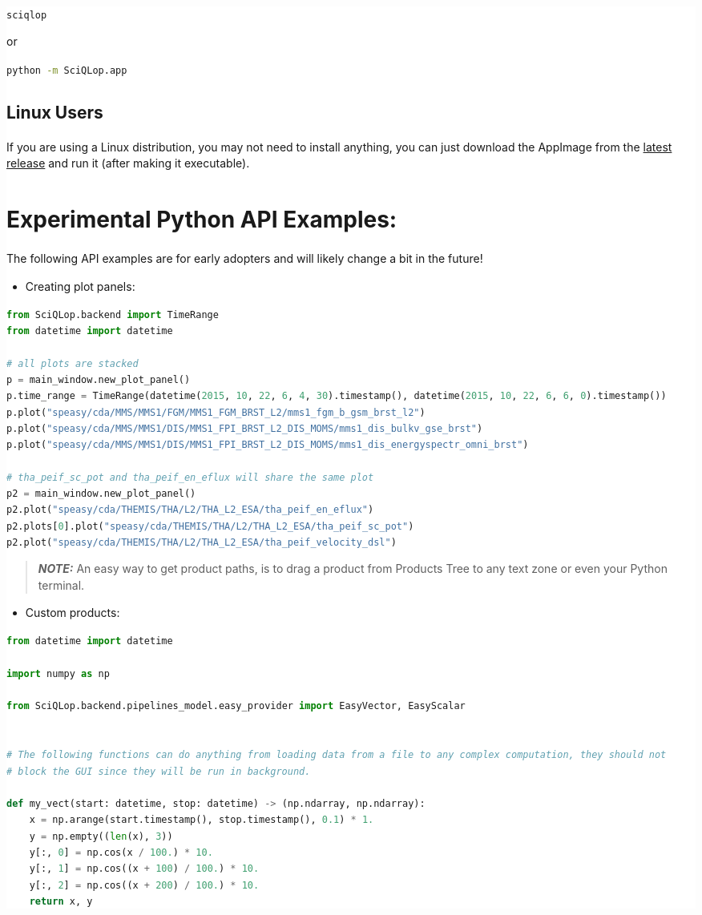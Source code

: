 ```Bash
sciqlop
```

or

```Bash
python -m SciQLop.app
```

## Linux Users

If you are using a Linux distribution, you may not need to install anything, you can just download the AppImage from the
[latest release](https://github.com/SciQLop/SciQLop/releases/latest) and run it (after making it executable).

# Experimental Python API Examples:

The following API examples are for early adopters and will likely change a bit in the future!

- Creating plot panels:

```python
from SciQLop.backend import TimeRange
from datetime import datetime

# all plots are stacked
p = main_window.new_plot_panel()
p.time_range = TimeRange(datetime(2015, 10, 22, 6, 4, 30).timestamp(), datetime(2015, 10, 22, 6, 6, 0).timestamp())
p.plot("speasy/cda/MMS/MMS1/FGM/MMS1_FGM_BRST_L2/mms1_fgm_b_gsm_brst_l2")
p.plot("speasy/cda/MMS/MMS1/DIS/MMS1_FPI_BRST_L2_DIS_MOMS/mms1_dis_bulkv_gse_brst")
p.plot("speasy/cda/MMS/MMS1/DIS/MMS1_FPI_BRST_L2_DIS_MOMS/mms1_dis_energyspectr_omni_brst")

# tha_peif_sc_pot and tha_peif_en_eflux will share the same plot 
p2 = main_window.new_plot_panel()
p2.plot("speasy/cda/THEMIS/THA/L2/THA_L2_ESA/tha_peif_en_eflux")
p2.plots[0].plot("speasy/cda/THEMIS/THA/L2/THA_L2_ESA/tha_peif_sc_pot")
p2.plot("speasy/cda/THEMIS/THA/L2/THA_L2_ESA/tha_peif_velocity_dsl")
```

> **_NOTE:_**  An easy way to get product paths, is to drag a product from Products Tree to any text zone or even your
> Python terminal.

- Custom products:

```python
from datetime import datetime

import numpy as np

from SciQLop.backend.pipelines_model.easy_provider import EasyVector, EasyScalar


# The following functions can do anything from loading data from a file to any complex computation, they should not 
# block the GUI since they will be run in background.

def my_vect(start: datetime, stop: datetime) -> (np.ndarray, np.ndarray):
    x = np.arange(start.timestamp(), stop.timestamp(), 0.1) * 1.
    y = np.empty((len(x), 3))
    y[:, 0] = np.cos(x / 100.) * 10.
    y[:, 1] = np.cos((x + 100) / 100.) * 10.
    y[:, 2] = np.cos((x + 200) / 100.) * 10.
    return x, y
```